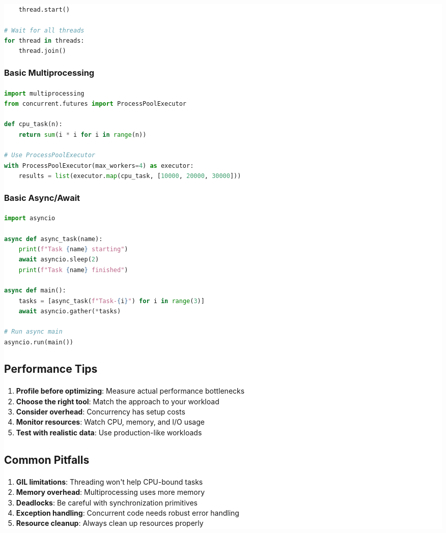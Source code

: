 ```python
    thread.start()

# Wait for all threads
for thread in threads:
    thread.join()
```

### Basic Multiprocessing

```python
import multiprocessing
from concurrent.futures import ProcessPoolExecutor

def cpu_task(n):
    return sum(i * i for i in range(n))

# Use ProcessPoolExecutor
with ProcessPoolExecutor(max_workers=4) as executor:
    results = list(executor.map(cpu_task, [10000, 20000, 30000]))
```

### Basic Async/Await

```python
import asyncio

async def async_task(name):
    print(f"Task {name} starting")
    await asyncio.sleep(2)
    print(f"Task {name} finished")

async def main():
    tasks = [async_task(f"Task-{i}") for i in range(3)]
    await asyncio.gather(*tasks)

# Run async main
asyncio.run(main())
```

## Performance Tips

1. **Profile before optimizing**: Measure actual performance bottlenecks
2. **Choose the right tool**: Match the approach to your workload
3. **Consider overhead**: Concurrency has setup costs
4. **Monitor resources**: Watch CPU, memory, and I/O usage
5. **Test with realistic data**: Use production-like workloads

## Common Pitfalls

1. **GIL limitations**: Threading won't help CPU-bound tasks
2. **Memory overhead**: Multiprocessing uses more memory
3. **Deadlocks**: Be careful with synchronization primitives
4. **Exception handling**: Concurrent code needs robust error handling
5. **Resource cleanup**: Always clean up resources properly

